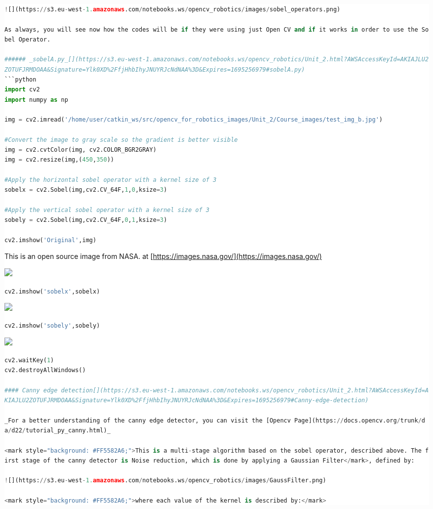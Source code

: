 ```python
![](https://s3.eu-west-1.amazonaws.com/notebooks.ws/opencv_robotics/images/sobel_operators.png)

As always, you will see now how the codes will be if they were using just Open CV and if it works in order to use the Sobel Operator.

###### _sobelA.py_[](https://s3.eu-west-1.amazonaws.com/notebooks.ws/opencv_robotics/Unit_2.html?AWSAccessKeyId=AKIAJLU2ZOTUFJRMDOAA&Signature=Ylk0XD%2FfjHhbIhyJNUYRJcNdNAA%3D&Expires=1695256979#sobelA.py)
```python
import cv2
import numpy as np

img = cv2.imread('/home/user/catkin_ws/src/opencv_for_robotics_images/Unit_2/Course_images/test_img_b.jpg')

#Convert the image to gray scale so the gradient is better visible
img = cv2.cvtColor(img, cv2.COLOR_BGR2GRAY)
img = cv2.resize(img,(450,350))

#Apply the horizontal sobel operator with a kernel size of 3
sobelx = cv2.Sobel(img,cv2.CV_64F,1,0,ksize=3)

#Apply the vertical sobel operator with a kernel size of 3
sobely = cv2.Sobel(img,cv2.CV_64F,0,1,ksize=3)

cv2.imshow('Original',img)

```
This is an open source image from NASA. at [https://images.nasa.gov/](https://images.nasa.gov/)

![](https://s3.eu-west-1.amazonaws.com/notebooks.ws/opencv_robotics/images/test_img_b.jpg)

  

```python
cv2.imshow('sobelx',sobelx)
```

![](https://s3.eu-west-1.amazonaws.com/notebooks.ws/opencv_robotics/images/sobely_a.jpg)

  
```python
cv2.imshow('sobely',sobely)
```

![](https://s3.eu-west-1.amazonaws.com/notebooks.ws/opencv_robotics/images/sobelx_a.jpg)

  
```python
cv2.waitKey(1)
cv2.destroyAllWindows()

#### Canny edge detection[](https://s3.eu-west-1.amazonaws.com/notebooks.ws/opencv_robotics/Unit_2.html?AWSAccessKeyId=AKIAJLU2ZOTUFJRMDOAA&Signature=Ylk0XD%2FfjHhbIhyJNUYRJcNdNAA%3D&Expires=1695256979#Canny-edge-detection)

_For a better understanding of the canny edge detector, you can visit the [Opencv Page](https://docs.opencv.org/trunk/da/d22/tutorial_py_canny.html)_

<mark style="background: #FF5582A6;">This is a multi-stage algorithm based on the sobel operator, described above. The first stage of the canny detector is Noise reduction, which is done by applying a Gaussian Filter</mark>, defined by:

![](https://s3.eu-west-1.amazonaws.com/notebooks.ws/opencv_robotics/images/GaussFilter.png)

<mark style="background: #FF5582A6;">where each value of the kernel is described by:</mark>

```